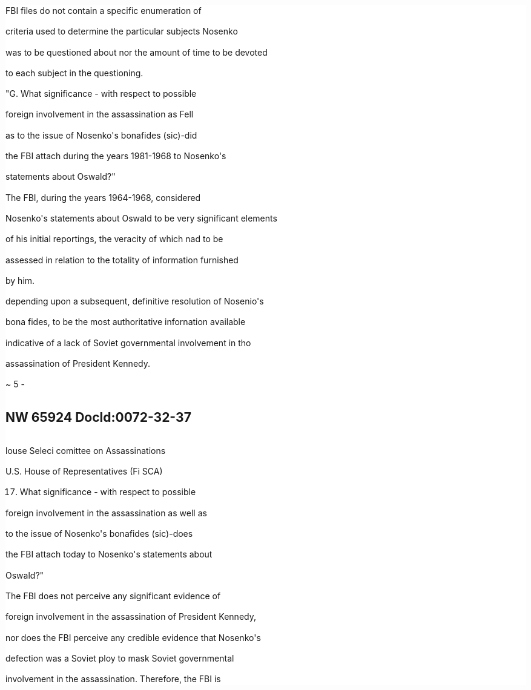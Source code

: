 FBI files do not contain a specific enumeration of

criteria used to determine the particular subjects Nosenko

was to be questioned about nor the amount of time to be devoted

to each subject in the questioning.

"G. What significance - with respect to possible

foreign involvement in the assassination as Fell

as to the issue of Nosenko's bonafides (sic)-did

the FBI attach during the years 1981-1968 to Nosenko's

statements about Oswald?"

The FBI, during the years 1964-1968, considered

Nosenko's statements about Oswald to be very significant elements

of his initial reportings, the veracity of which nad to be

assessed in relation to the totality of information furnished

by him.

depending upon a subsequent, definitive resolution of Nosenio's

bona fides, to be the most authoritative infornation available

indicative of a lack of Soviet governmental involvement in tho

assassination of President Kennedy.

~ 5 -

NW 65924 Docld:0072-32-37
---

##
louse Seleci comittee on Assassinations

U.S. House of Representatives (Fi SCA)

17. What significance - with respect to possible

foreign involvement in the assassination as well as

to the issue of Nosenko's bonafides (sic)-does

the FBI attach today to Nosenko's statements about

Oswald?"

The FBI does not perceive any significant evidence of

foreign involvement in the assassination of President Kennedy,

nor does the FBI perceive any credible evidence that Nosenko's

defection was a Soviet ploy to mask Soviet governmental

involvement in the assassination. Therefore, the FBI is
